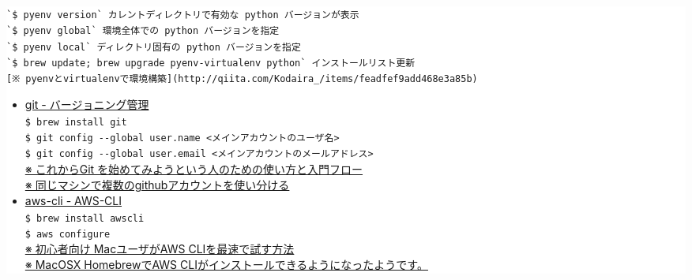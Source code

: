     `$ pyenv version` カレントディレクトリで有効な python バージョンが表示  
    `$ pyenv global` 環境全体での python バージョンを指定  
    `$ pyenv local` ディレクトリ固有の python バージョンを指定  
    `$ brew update; brew upgrade pyenv-virtualenv python` インストールリスト更新  
    [※ pyenvとvirtualenvで環境構築](http://qiita.com/Kodaira_/items/feadfef9add468e3a85b)  
- [git - バージョニング管理](https://git-scm.com)  
`$ brew install git`  
`$ git config --global user.name <メインアカウントのユーザ名>`  
`$ git config --global user.email <メインアカウントのメールアドレス>`  
[※ これからGit を始めてみようという人のための使い方と入門フロー](http://commte.net/blog/archives/5251)  
[※ 同じマシンで複数のgithubアカウントを使い分ける](http://qiita.com/strsk/items/96987bfc98e3f92fe6fb)  
- [aws-cli - AWS-CLI](http://aws.amazon.com/jp/cli)  
`$ brew install awscli`  
`$ aws configure`  
[※ 初心者向け MacユーザがAWS CLIを最速で試す方法](http://dev.classmethod.jp/cloud/aws/mac-aws-cli/)  
[※ MacOSX HomebrewでAWS CLIがインストールできるようになったようです。](http://dqn.sakusakutto.jp/2014/06/macosx_homebrew_aws_cli.html)  
